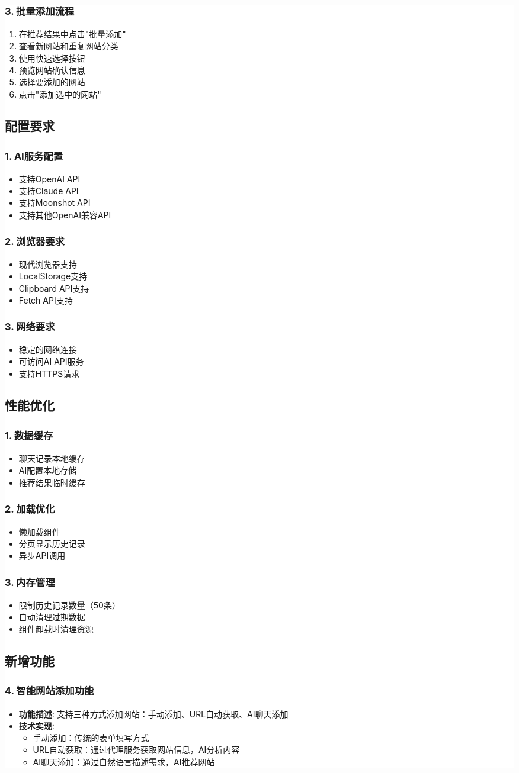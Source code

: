 ### 3. 批量添加流程
1. 在推荐结果中点击"批量添加"
2. 查看新网站和重复网站分类
3. 使用快速选择按钮
4. 预览网站确认信息
5. 选择要添加的网站
6. 点击"添加选中的网站"

## 配置要求

### 1. AI服务配置
- 支持OpenAI API
- 支持Claude API
- 支持Moonshot API
- 支持其他OpenAI兼容API

### 2. 浏览器要求
- 现代浏览器支持
- LocalStorage支持
- Clipboard API支持
- Fetch API支持

### 3. 网络要求
- 稳定的网络连接
- 可访问AI API服务
- 支持HTTPS请求

## 性能优化

### 1. 数据缓存
- 聊天记录本地缓存
- AI配置本地存储
- 推荐结果临时缓存

### 2. 加载优化
- 懒加载组件
- 分页显示历史记录
- 异步API调用

### 3. 内存管理
- 限制历史记录数量（50条）
- 自动清理过期数据
- 组件卸载时清理资源

## 新增功能

### 4. 智能网站添加功能
- **功能描述**: 支持三种方式添加网站：手动添加、URL自动获取、AI聊天添加
- **技术实现**:
  - 手动添加：传统的表单填写方式
  - URL自动获取：通过代理服务获取网站信息，AI分析内容
  - AI聊天添加：通过自然语言描述需求，AI推荐网站
